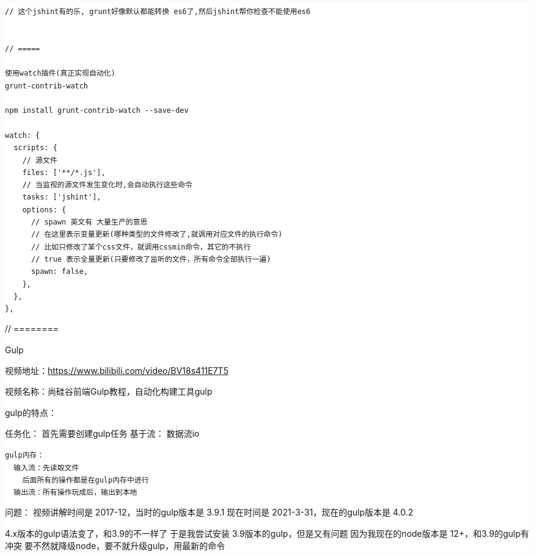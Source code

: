     // 这个jshint有的乐, grunt好像默认都能转换 es6了,然后jshint帮你检查不能使用es6


    // =====

    使用watch插件(真正实现自动化)
    grunt-contrib-watch

    npm install grunt-contrib-watch --save-dev

    watch: {
      scripts: {
        // 源文件
        files: ['**/*.js'],
        // 当监视的源文件发生变化时,会自动执行这些命令
        tasks: ['jshint'],
        options: {
          // spawn 英文有 大量生产的意思
          // 在这里表示变量更新(哪种类型的文件修改了,就调用对应文件的执行命令)
          // 比如只修改了某个css文件，就调用cssmin命令，其它的不执行
          // true 表示全量更新(只要修改了监听的文件，所有命令全部执行一遍)
          spawn: false,
        },
      },
    },






// ========

Gulp

视频地址：https://www.bilibili.com/video/BV18s411E7T5

视频名称：尚硅谷前端Gulp教程，自动化构建工具gulp


gulp的特点：

  任务化： 首先需要创建gulp任务
  基于流： 数据流io

    gulp内存：
      输入流：先读取文件
        后面所有的操作都是在gulp内存中进行
      输出流：所有操作玩成后，输出到本地


问题：
  视频讲解时间是 2017-12，当时的gulp版本是 3.9.1
  现在时间是 2021-3-31，现在的gulp版本是 4.0.2

  4.x版本的gulp语法变了，和3.9的不一样了
  于是我尝试安装 3.9版本的gulp，但是又有问题
  因为我现在的node版本是 12+，和3.9的gulp有冲突
  要不然就降级node，要不就升级gulp，用最新的命令

